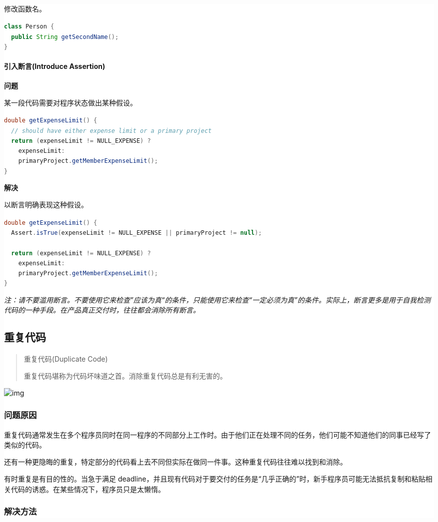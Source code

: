 修改函数名。

```java
class Person {
  public String getSecondName();
}
```

#### 引入断言(Introduce Assertion)

**问题**

某一段代码需要对程序状态做出某种假设。

```java
double getExpenseLimit() {
  // should have either expense limit or a primary project
  return (expenseLimit != NULL_EXPENSE) ?
    expenseLimit:
    primaryProject.getMemberExpenseLimit();
}
```

**解决**

以断言明确表现这种假设。

```java
double getExpenseLimit() {
  Assert.isTrue(expenseLimit != NULL_EXPENSE || primaryProject != null);

  return (expenseLimit != NULL_EXPENSE) ?
    expenseLimit:
    primaryProject.getMemberExpenseLimit();
}
```

_注：请不要滥用断言。不要使用它来检查”应该为真“的条件，只能使用它来检查“一定必须为真”的条件。实际上，断言更多是用于自我检测代码的一种手段。在产品真正交付时，往往都会消除所有断言。_

## 重复代码

> 重复代码(Duplicate Code)
>
> 重复代码堪称为代码坏味道之首。消除重复代码总是有利无害的。

![img](https://raw.githubusercontent.com/dunwu/images/master/cs/design/refactor/duplicate-code-1.png)

### 问题原因

重复代码通常发生在多个程序员同时在同一程序的不同部分上工作时。由于他们正在处理不同的任务，他们可能不知道他们的同事已经写了类似的代码。

还有一种更隐晦的重复，特定部分的代码看上去不同但实际在做同一件事。这种重复代码往往难以找到和消除。

有时重复是有目的性的。当急于满足 deadline，并且现有代码对于要交付的任务是“几乎正确的”时，新手程序员可能无法抵抗复制和粘贴相关代码的诱惑。在某些情况下，程序员只是太懒惰。

### 解决方法
